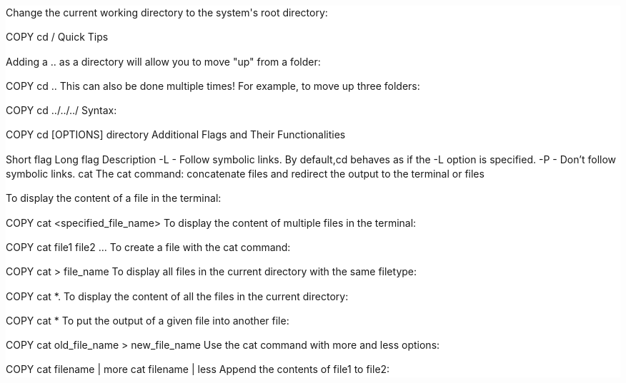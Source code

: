 Change the current working directory to the system's root directory:

COPY
cd /
Quick Tips

Adding a .. as a directory will allow you to move "up" from a folder:


COPY
cd ..
This can also be done multiple times! For example, to move up three folders:


COPY
cd ../../../
Syntax:


COPY
cd [OPTIONS] directory
Additional Flags and Their Functionalities

Short flag	Long flag	Description
-L	-	Follow symbolic links. By default,cd behaves as if the -L option is specified.
-P	-	Don’t follow symbolic links.
cat
The cat command: concatenate files and redirect the output to the terminal or files

To display the content of a file in the terminal:

COPY
cat <specified_file_name>
To display the content of multiple files in the terminal:

COPY
cat file1 file2 ...
To create a file with the cat command:

COPY
cat > file_name
To display all files in the current directory with the same filetype:

COPY
cat *.<filetype>
To display the content of all the files in the current directory:

COPY
cat *
To put the output of a given file into another file:

COPY
cat old_file_name > new_file_name
Use the cat command with more and less options:

COPY
cat filename | more
cat filename | less
Append the contents of file1 to file2:
